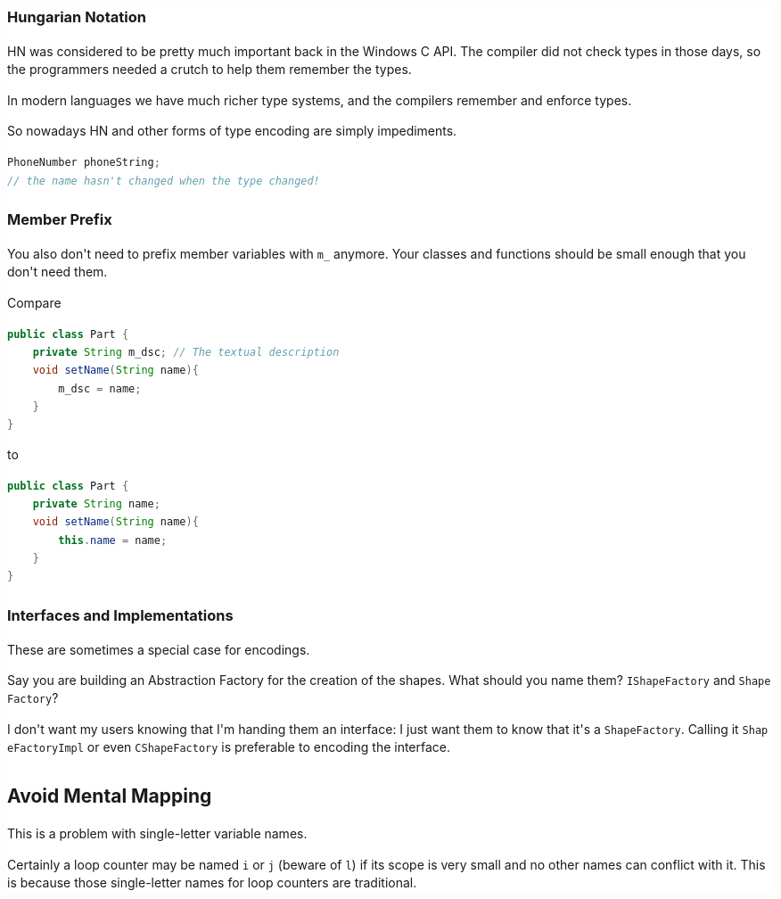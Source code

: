 ### Hungarian Notation

HN was considered to be pretty much important back in the Windows C API. The compiler did not check types in those days, so the programmers needed a crutch to help them remember the types.

In modern languages we have much richer type systems, and the compilers remember and enforce types.

So nowadays HN and other forms of type encoding are simply impediments.

```java
PhoneNumber phoneString;
// the name hasn't changed when the type changed!
```

### Member Prefix

You also don't need to prefix member variables with ```m_``` anymore. Your classes and functions should be small enough that you don't need them.

Compare

```java
public class Part {
    private String m_dsc; // The textual description
    void setName(String name){
        m_dsc = name;
    }
}
```

to

```java
public class Part {
    private String name;
    void setName(String name){
        this.name = name;
    }
}
```

### Interfaces and Implementations

These are sometimes a special case for encodings.

Say you are building an Abstraction Factory for the creation of the shapes. What should you name them? ```IShapeFactory``` and ```ShapeFactory```?

I don't want my users knowing that I'm handing them an interface: I just want them to know that it's a ```ShapeFactory```.  Calling it ```ShapeFactoryImpl``` or even ```CShapeFactory``` is preferable to encoding the interface.

## Avoid Mental Mapping

This is a problem with single-letter variable names.

Certainly a loop counter may be named ```i``` or ```j``` (beware of ```l```) if its scope is very small and no other names can conflict with it. This is because those single-letter names for loop counters are traditional.
